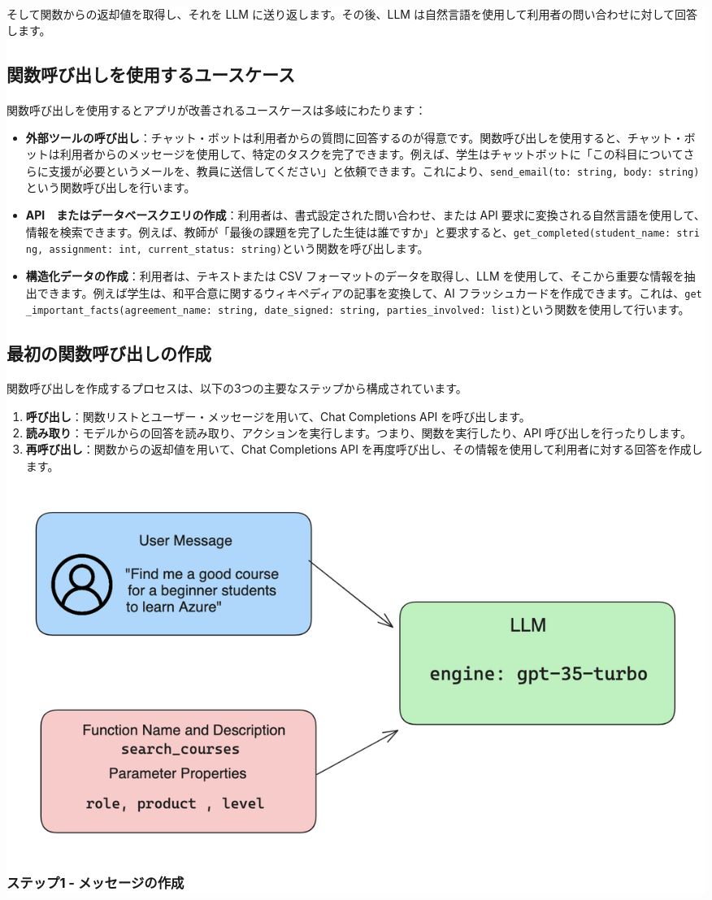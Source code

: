 そして関数からの返却値を取得し、それを LLM に送り返します。その後、LLM は自然言語を使用して利用者の問い合わせに対して回答します。

## 関数呼び出しを使用するユースケース

関数呼び出しを使用するとアプリが改善されるユースケースは多岐にわたります：

- **外部ツールの呼び出し**：チャット・ボットは利用者からの質問に回答するのが得意です。関数呼び出しを使用すると、チャット・ボットは利用者からのメッセージを使用して、特定のタスクを完了できます。例えば、学生はチャットボットに「この科目についてさらに支援が必要というメールを、教員に送信してください」と依頼できます。これにより、`send_email(to: string, body: string)`という関数呼び出しを行います。

- **API　またはデータベースクエリの作成**：利用者は、書式設定された問い合わせ、または API 要求に変換される自然言語を使用して、情報を検索できます。例えば、教師が「最後の課題を完了した生徒は誰ですか」と要求すると、`get_completed(student_name: string, assignment: int, current_status: string)`という関数を呼び出します。

- **構造化データの作成**：利用者は、テキストまたは CSV フォーマットのデータを取得し、LLM を使用して、そこから重要な情報を抽出できます。例えば学生は、和平合意に関するウィキペディアの記事を変換して、AI フラッシュカードを作成できます。これは、`get_important_facts(agreement_name: string, date_signed: string, parties_involved: list)`という関数を使用して行います。

## 最初の関数呼び出しの作成

関数呼び出しを作成するプロセスは、以下の3つの主要なステップから構成されています。

1. **呼び出し**：関数リストとユーザー・メッセージを用いて、Chat Completions API を呼び出します。  
2. **読み取り**：モデルからの回答を読み取り、アクションを実行します。つまり、関数を実行したり、API 呼び出しを行ったりします。  
3. **再呼び出し**：関数からの返却値を用いて、Chat Completions API を再度呼び出し、その情報を使用して利用者に対する回答を作成します。

![LLM Flow](../../images/LLM-Flow.png?WT.mc_id=academic-105485-yoterada)

### ステップ1 - メッセージの作成
